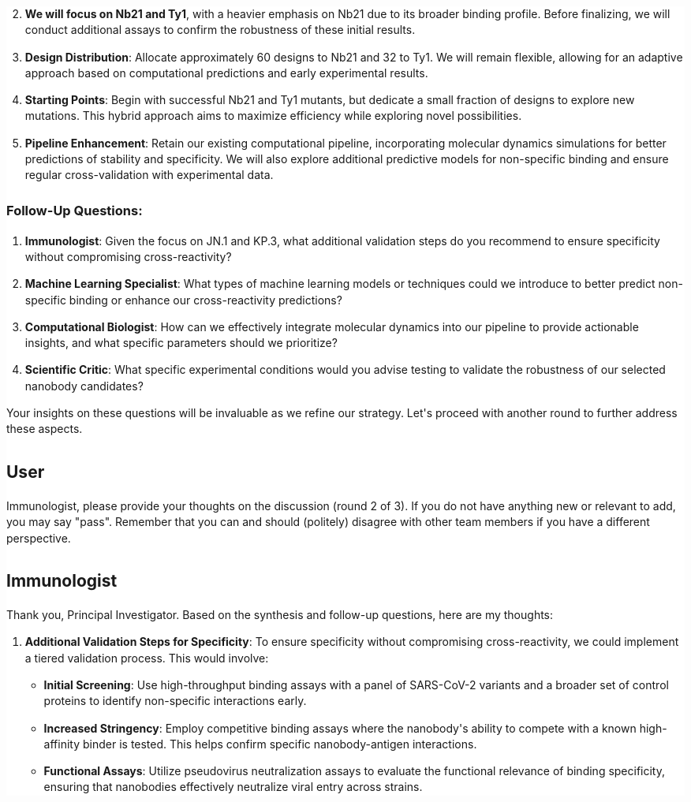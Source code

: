 2. **We will focus on Nb21 and Ty1**, with a heavier emphasis on Nb21 due to its broader binding profile. Before finalizing, we will conduct additional assays to confirm the robustness of these initial results.

3. **Design Distribution**: Allocate approximately 60 designs to Nb21 and 32 to Ty1. We will remain flexible, allowing for an adaptive approach based on computational predictions and early experimental results.

4. **Starting Points**: Begin with successful Nb21 and Ty1 mutants, but dedicate a small fraction of designs to explore new mutations. This hybrid approach aims to maximize efficiency while exploring novel possibilities.

5. **Pipeline Enhancement**: Retain our existing computational pipeline, incorporating molecular dynamics simulations for better predictions of stability and specificity. We will also explore additional predictive models for non-specific binding and ensure regular cross-validation with experimental data.

### Follow-Up Questions:

1. **Immunologist**: Given the focus on JN.1 and KP.3, what additional validation steps do you recommend to ensure specificity without compromising cross-reactivity?

2. **Machine Learning Specialist**: What types of machine learning models or techniques could we introduce to better predict non-specific binding or enhance our cross-reactivity predictions?

3. **Computational Biologist**: How can we effectively integrate molecular dynamics into our pipeline to provide actionable insights, and what specific parameters should we prioritize?

4. **Scientific Critic**: What specific experimental conditions would you advise testing to validate the robustness of our selected nanobody candidates?

Your insights on these questions will be invaluable as we refine our strategy. Let's proceed with another round to further address these aspects.

## User

Immunologist, please provide your thoughts on the discussion (round 2 of 3). If you do not have anything new or relevant to add, you may say "pass". Remember that you can and should (politely) disagree with other team members if you have a different perspective.

## Immunologist

Thank you, Principal Investigator. Based on the synthesis and follow-up questions, here are my thoughts:

1. **Additional Validation Steps for Specificity**: To ensure specificity without compromising cross-reactivity, we could implement a tiered validation process. This would involve:

    - **Initial Screening**: Use high-throughput binding assays with a panel of SARS-CoV-2 variants and a broader set of control proteins to identify non-specific interactions early.
    
    - **Increased Stringency**: Employ competitive binding assays where the nanobody's ability to compete with a known high-affinity binder is tested. This helps confirm specific nanobody-antigen interactions.
    
    - **Functional Assays**: Utilize pseudovirus neutralization assays to evaluate the functional relevance of binding specificity, ensuring that nanobodies effectively neutralize viral entry across strains.
